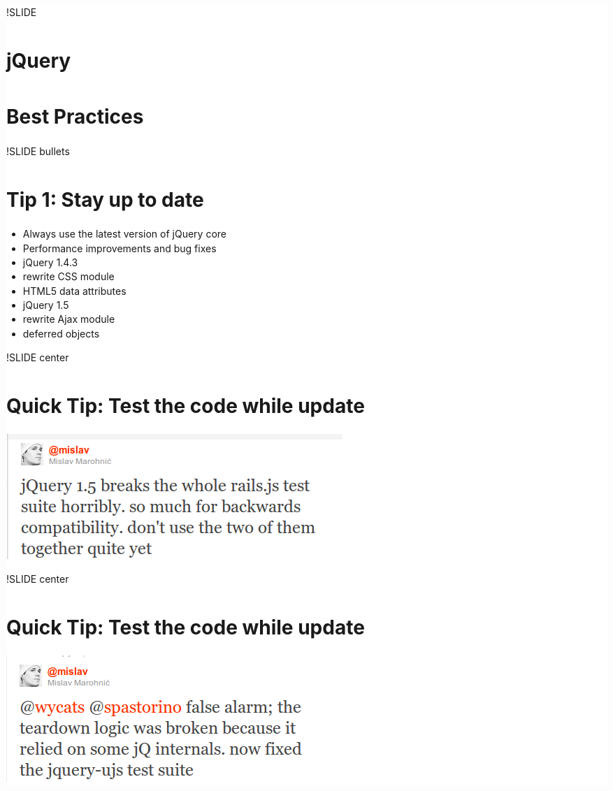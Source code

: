 !SLIDE

# jQuery #
# Best Practices #

!SLIDE bullets

# Tip 1: Stay up to date #

* Always use the latest version of jQuery core
* Performance improvements and bug fixes
* jQuery 1.4.3
*   rewrite CSS module
*   HTML5 data attributes
* jQuery 1.5
*   rewrite Ajax module
*   deferred objects

!SLIDE center

# Quick Tip: Test the code while update #

![mislav-bug](mislav-bug.png)

!SLIDE center

# Quick Tip: Test the code while update #

![mislav-fix](mislav-fix.png)
